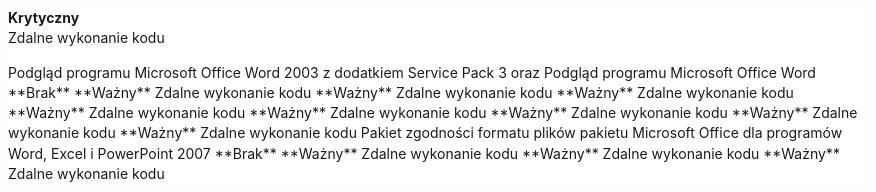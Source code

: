 **Krytyczny**   
Zdalne wykonanie kodu
</td>
</tr>
<tr class="alternateRow">
<td style="border:1px solid black;">
Podgląd programu Microsoft Office Word 2003 z dodatkiem Service Pack 3 oraz Podgląd programu Microsoft Office Word
</td>
<td style="border:1px solid black;">
**Brak**
</td>
<td style="border:1px solid black;">
**Ważny**  
Zdalne wykonanie kodu
</td>
<td style="border:1px solid black;">
**Ważny**  
Zdalne wykonanie kodu
</td>
<td style="border:1px solid black;">
**Ważny**  
Zdalne wykonanie kodu
</td>
<td style="border:1px solid black;">
**Ważny**  
Zdalne wykonanie kodu
</td>
<td style="border:1px solid black;">
**Ważny**  
Zdalne wykonanie kodu
</td>
<td style="border:1px solid black;">
**Ważny**  
Zdalne wykonanie kodu
</td>
<td style="border:1px solid black;">
**Ważny**  
Zdalne wykonanie kodu
</td>
<td style="border:1px solid black;">
**Ważny**  
Zdalne wykonanie kodu
</td>
</tr>
<tr>
<td style="border:1px solid black;">
Pakiet zgodności formatu plików pakietu Microsoft Office dla programów Word, Excel i PowerPoint 2007
</td>
<td style="border:1px solid black;">
**Brak**
</td>
<td style="border:1px solid black;">
**Ważny**  
Zdalne wykonanie kodu
</td>
<td style="border:1px solid black;">
**Ważny**  
Zdalne wykonanie kodu
</td>
<td style="border:1px solid black;">
**Ważny**  
Zdalne wykonanie kodu